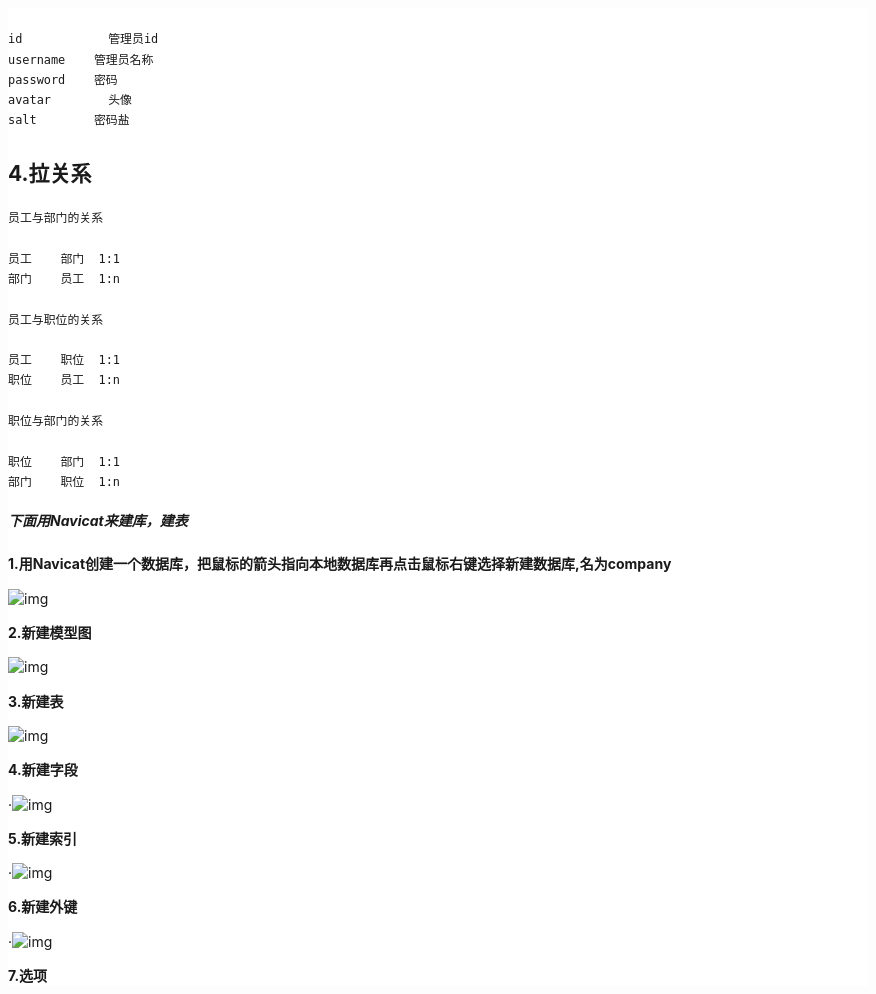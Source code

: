 ```

id            管理员id
username    管理员名称
password    密码
avatar        头像
salt        密码盐
```

## 4.拉关系

```
员工与部门的关系

员工    部门  1:1
部门    员工  1:n

员工与职位的关系

员工    职位  1:1
职位    员工  1:n

职位与部门的关系

职位    部门  1:1
部门    职位  1:n
```

##### 下面用Navicat来建库，建表

**1.用Navicat创建一个数据库，把鼠标的箭头指向本地数据库再点击鼠标右键选择新建数据库,名为company**

 ![img](http://web.wdwangke.com/mdphoto/backend/backend/mysql/Navicat.png)

**2.新建模型图**

![img](http://web.wdwangke.com/mdphoto/backend/backend/mysql/Navicat01.png)

**3.新建表**

![img](http://web.wdwangke.com/mdphoto/backend/backend/mysql/Navicat02.png)

**4.新建字段**

·![img](http://web.wdwangke.com/mdphoto/backend/backend/mysql/Navicat03.png)

**5.新建索引**

·![img](http://web.wdwangke.com/mdphoto/backend/backend/mysql/Navicat04.png)

**6.新建外键**

·![img](http://web.wdwangke.com/mdphoto/backend/backend/mysql/Navicat05.png)

**7.选项**
